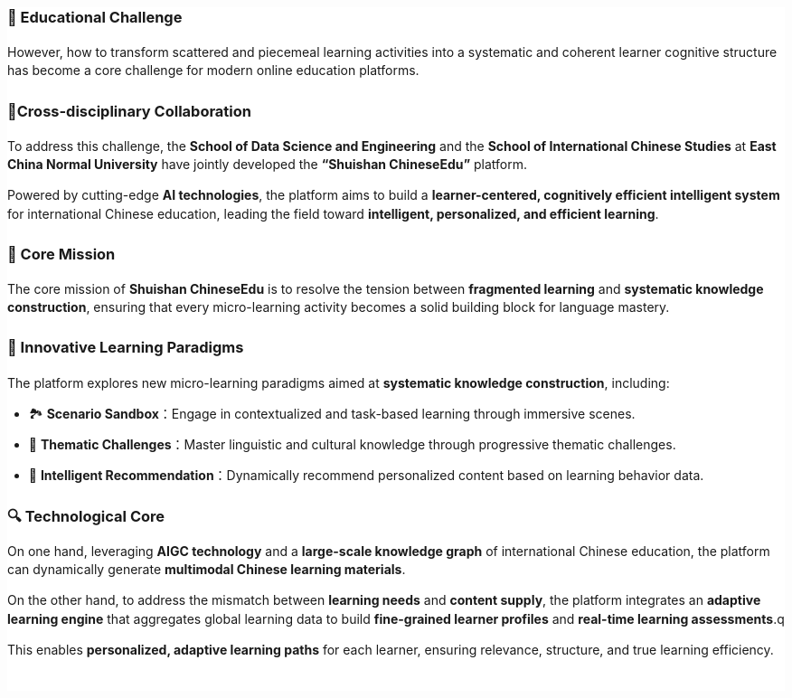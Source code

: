 ### 🧩  Educational Challenge

However, how to transform scattered and piecemeal learning activities into a systematic and coherent learner cognitive structure has become a core challenge for modern online education platforms.

### 🤝Cross-disciplinary Collaboration

To address this challenge, the **School of Data Science and Engineering** and the **School of International Chinese Studies** at **East China Normal University** have jointly developed the **“Shuishan ChineseEdu”** platform.

Powered by cutting-edge **AI technologies**, the platform aims to build a **learner-centered, cognitively efficient intelligent system** for international Chinese education, leading the field toward **intelligent, personalized, and efficient learning**.


### 🎯  Core Mission

The core mission of **Shuishan ChineseEdu** is to resolve the tension between **fragmented learning** and **systematic knowledge construction**,  ensuring that every micro-learning activity becomes a solid building block for language mastery.


### 🧠 Innovative Learning Paradigms

 The platform explores new micro-learning paradigms aimed at **systematic knowledge construction**, including:

- 🏞️ **Scenario Sandbox**：Engage in contextualized and task-based learning through immersive scenes.

- 🎯 **Thematic Challenges**：Master linguistic and cultural knowledge through progressive thematic challenges.

- 🤖 **Intelligent Recommendation**：Dynamically recommend personalized content based on learning behavior data.


### 🔍 Technological Core

On one hand, leveraging **AIGC technology** and a **large-scale knowledge graph** of international Chinese education,  the platform can dynamically generate **multimodal Chinese learning materials**.

On the other hand, to address the mismatch between **learning needs** and **content supply**,  the platform integrates an **adaptive learning engine** that aggregates global learning data to build **fine-grained learner profiles** and **real-time learning assessments**.q

This enables **personalized, adaptive learning paths** for each learner, ensuring relevance, structure, and true learning efficiency.
<p align="center">
  <span style="display:inline-block; margin:0 10px;">